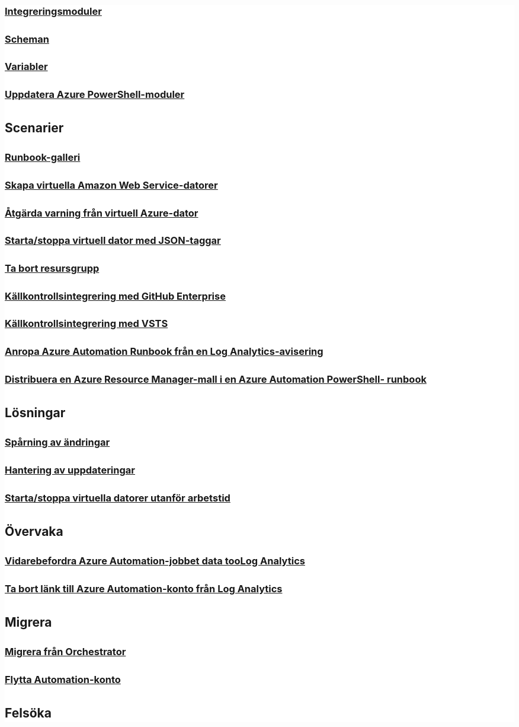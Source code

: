 ### [Integreringsmoduler](automation-integration-modules.md)
### [Scheman](automation-schedules.md)
### [Variabler](automation-variables.md)
### [Uppdatera Azure PowerShell-moduler](automation-update-azure-modules.md)
## Scenarier
### [Runbook-galleri](automation-runbook-gallery.md)
### [Skapa virtuella Amazon Web Service-datorer](automation-scenario-aws-deployment.md)
### [Åtgärda varning från virtuell Azure-dator](automation-azure-vm-alert-integration.md)
### [Starta/stoppa virtuell dator med JSON-taggar](automation-scenario-start-stop-vm-wjson-tags.md)
### [Ta bort resursgrupp](automation-scenario-remove-resourcegroup.md)
### [Källkontrollsintegrering med GitHub Enterprise](automation-scenario-source-control-integration-with-github-ent.md)
### [Källkontrollsintegrering med VSTS](automation-scenario-source-control-integration-with-VSTS.md)
### [Anropa Azure Automation Runbook från en Log Analytics-avisering](automation-invoke-runbook-from-omsla-alert.md)
### [Distribuera en Azure Resource Manager-mall i en Azure Automation PowerShell- runbook](automation-deploy-template-runbook.md)
## Lösningar
### [Spårning av ändringar](../log-analytics/log-analytics-change-tracking.md)
### [Hantering av uppdateringar](../operations-management-suite/oms-solution-update-management.md)
### [Starta/stoppa virtuella datorer utanför arbetstid](automation-solution-vm-management.md)
## Övervaka
### [Vidarebefordra Azure Automation-jobbet data tooLog Analytics](automation-manage-send-joblogs-log-analytics.md)
### [Ta bort länk till Azure Automation-konto från Log Analytics](automation-unlink-from-log-analytics.md)
## Migrera
### [Migrera från Orchestrator](automation-orchestrator-migration.md)
### [Flytta Automation-konto](automation-migrate-account-subscription.md)
## Felsöka